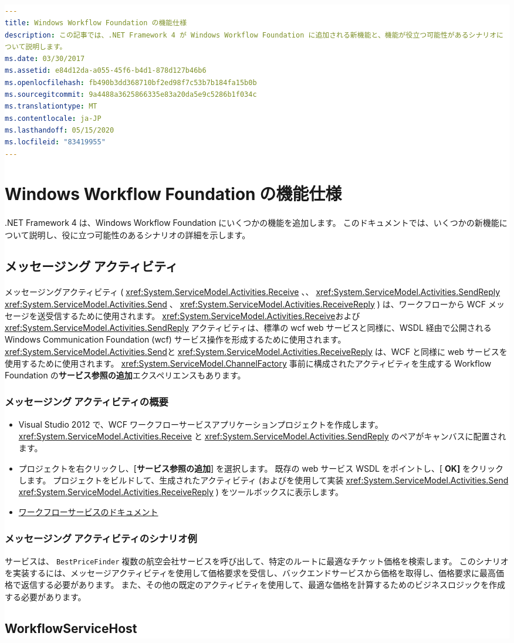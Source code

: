 ```yaml
---
title: Windows Workflow Foundation の機能仕様
description: この記事では、.NET Framework 4 が Windows Workflow Foundation に追加される新機能と、機能が役立つ可能性があるシナリオについて説明します。
ms.date: 03/30/2017
ms.assetid: e84d12da-a055-45f6-b4d1-878d127b46b6
ms.openlocfilehash: fb490b3dd368710bf2ed98f7c53b7b184fa15b0b
ms.sourcegitcommit: 9a4488a3625866335e83a20da5e9c5286b1f034c
ms.translationtype: MT
ms.contentlocale: ja-JP
ms.lasthandoff: 05/15/2020
ms.locfileid: "83419955"
---
```

# <a name="windows-workflow-foundation-feature-specifics"></a>Windows Workflow Foundation の機能仕様

.NET Framework 4 は、Windows Workflow Foundation にいくつかの機能を追加します。 このドキュメントでは、いくつかの新機能について説明し、役に立つ可能性のあるシナリオの詳細を示します。

## <a name="messaging-activities"></a>メッセージング アクティビティ

メッセージングアクティビティ ( <xref:System.ServiceModel.Activities.Receive> 、、 <xref:System.ServiceModel.Activities.SendReply> <xref:System.ServiceModel.Activities.Send> 、 <xref:System.ServiceModel.Activities.ReceiveReply> ) は、ワークフローから WCF メッセージを送受信するために使用されます。 <xref:System.ServiceModel.Activities.Receive>および <xref:System.ServiceModel.Activities.SendReply> アクティビティは、標準の wcf web サービスと同様に、WSDL 経由で公開される Windows Communication Foundation (wcf) サービス操作を形成するために使用されます。 <xref:System.ServiceModel.Activities.Send>と <xref:System.ServiceModel.Activities.ReceiveReply> は、WCF と同様に web サービスを使用するために使用されます。 <xref:System.ServiceModel.ChannelFactory> 事前に構成されたアクティビティを生成する Workflow Foundation の**サービス参照の追加**エクスペリエンスもあります。

### <a name="getting-started-with-messaging-activities"></a>メッセージング アクティビティの概要

- Visual Studio 2012 で、WCF ワークフローサービスアプリケーションプロジェクトを作成します。 <xref:System.ServiceModel.Activities.Receive> と <xref:System.ServiceModel.Activities.SendReply> のペアがキャンバスに配置されます。

- プロジェクトを右クリックし、[**サービス参照の追加**] を選択します。 既存の web サービス WSDL をポイントし、[ **OK]** をクリックします。 プロジェクトをビルドして、生成されたアクティビティ (およびを使用して実装 <xref:System.ServiceModel.Activities.Send> <xref:System.ServiceModel.Activities.ReceiveReply> ) をツールボックスに表示します。

- [ワークフローサービスのドキュメント](../wcf/feature-details/workflow-services.md)

### <a name="messaging-activities-example-scenario"></a>メッセージング アクティビティのシナリオ例

サービスは、 `BestPriceFinder` 複数の航空会社サービスを呼び出して、特定のルートに最適なチケット価格を検索します。 このシナリオを実装するには、メッセージアクティビティを使用して価格要求を受信し、バックエンドサービスから価格を取得し、価格要求に最高価格で返信する必要があります。 また、その他の既定のアクティビティを使用して、最適な価格を計算するためのビジネスロジックを作成する必要があります。

## <a name="workflowservicehost"></a>WorkflowServiceHost
